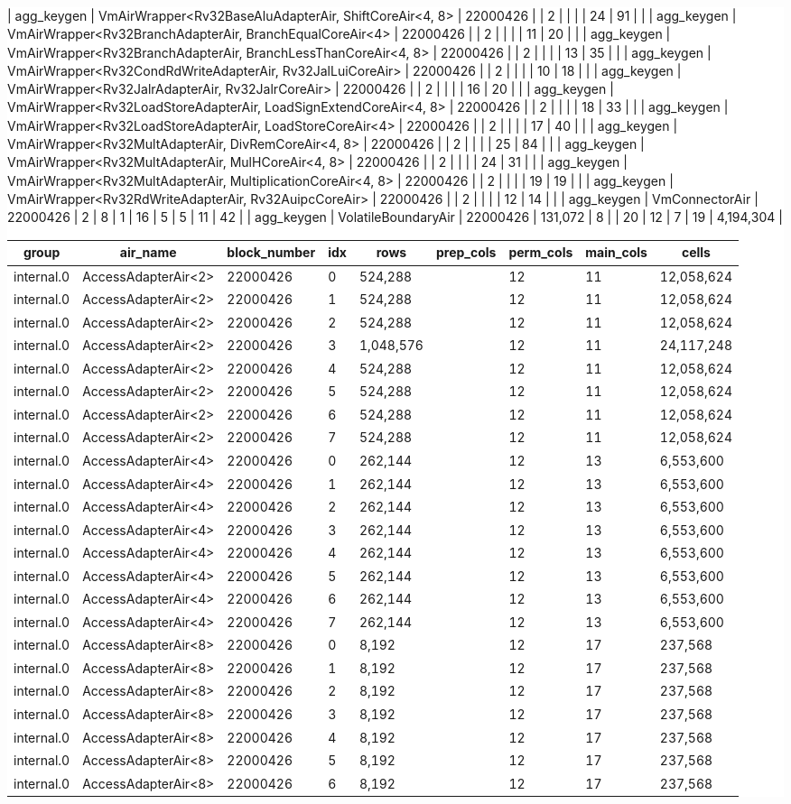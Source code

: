 | agg_keygen | VmAirWrapper<Rv32BaseAluAdapterAir, ShiftCoreAir<4, 8> | 22000426 |  | 2 |  |  |  | 24 | 91 |  | 
| agg_keygen | VmAirWrapper<Rv32BranchAdapterAir, BranchEqualCoreAir<4> | 22000426 |  | 2 |  |  |  | 11 | 20 |  | 
| agg_keygen | VmAirWrapper<Rv32BranchAdapterAir, BranchLessThanCoreAir<4, 8> | 22000426 |  | 2 |  |  |  | 13 | 35 |  | 
| agg_keygen | VmAirWrapper<Rv32CondRdWriteAdapterAir, Rv32JalLuiCoreAir> | 22000426 |  | 2 |  |  |  | 10 | 18 |  | 
| agg_keygen | VmAirWrapper<Rv32JalrAdapterAir, Rv32JalrCoreAir> | 22000426 |  | 2 |  |  |  | 16 | 20 |  | 
| agg_keygen | VmAirWrapper<Rv32LoadStoreAdapterAir, LoadSignExtendCoreAir<4, 8> | 22000426 |  | 2 |  |  |  | 18 | 33 |  | 
| agg_keygen | VmAirWrapper<Rv32LoadStoreAdapterAir, LoadStoreCoreAir<4> | 22000426 |  | 2 |  |  |  | 17 | 40 |  | 
| agg_keygen | VmAirWrapper<Rv32MultAdapterAir, DivRemCoreAir<4, 8> | 22000426 |  | 2 |  |  |  | 25 | 84 |  | 
| agg_keygen | VmAirWrapper<Rv32MultAdapterAir, MulHCoreAir<4, 8> | 22000426 |  | 2 |  |  |  | 24 | 31 |  | 
| agg_keygen | VmAirWrapper<Rv32MultAdapterAir, MultiplicationCoreAir<4, 8> | 22000426 |  | 2 |  |  |  | 19 | 19 |  | 
| agg_keygen | VmAirWrapper<Rv32RdWriteAdapterAir, Rv32AuipcCoreAir> | 22000426 |  | 2 |  |  |  | 12 | 14 |  | 
| agg_keygen | VmConnectorAir | 22000426 | 2 | 8 | 1 | 16 | 5 | 5 | 11 | 42 | 
| agg_keygen | VolatileBoundaryAir | 22000426 | 131,072 | 8 |  | 20 | 12 | 7 | 19 | 4,194,304 | 

| group | air_name | block_number | idx | rows | prep_cols | perm_cols | main_cols | cells |
| --- | --- | --- | --- | --- | --- | --- | --- | --- |
| internal.0 | AccessAdapterAir<2> | 22000426 | 0 | 524,288 |  | 12 | 11 | 12,058,624 | 
| internal.0 | AccessAdapterAir<2> | 22000426 | 1 | 524,288 |  | 12 | 11 | 12,058,624 | 
| internal.0 | AccessAdapterAir<2> | 22000426 | 2 | 524,288 |  | 12 | 11 | 12,058,624 | 
| internal.0 | AccessAdapterAir<2> | 22000426 | 3 | 1,048,576 |  | 12 | 11 | 24,117,248 | 
| internal.0 | AccessAdapterAir<2> | 22000426 | 4 | 524,288 |  | 12 | 11 | 12,058,624 | 
| internal.0 | AccessAdapterAir<2> | 22000426 | 5 | 524,288 |  | 12 | 11 | 12,058,624 | 
| internal.0 | AccessAdapterAir<2> | 22000426 | 6 | 524,288 |  | 12 | 11 | 12,058,624 | 
| internal.0 | AccessAdapterAir<2> | 22000426 | 7 | 524,288 |  | 12 | 11 | 12,058,624 | 
| internal.0 | AccessAdapterAir<4> | 22000426 | 0 | 262,144 |  | 12 | 13 | 6,553,600 | 
| internal.0 | AccessAdapterAir<4> | 22000426 | 1 | 262,144 |  | 12 | 13 | 6,553,600 | 
| internal.0 | AccessAdapterAir<4> | 22000426 | 2 | 262,144 |  | 12 | 13 | 6,553,600 | 
| internal.0 | AccessAdapterAir<4> | 22000426 | 3 | 262,144 |  | 12 | 13 | 6,553,600 | 
| internal.0 | AccessAdapterAir<4> | 22000426 | 4 | 262,144 |  | 12 | 13 | 6,553,600 | 
| internal.0 | AccessAdapterAir<4> | 22000426 | 5 | 262,144 |  | 12 | 13 | 6,553,600 | 
| internal.0 | AccessAdapterAir<4> | 22000426 | 6 | 262,144 |  | 12 | 13 | 6,553,600 | 
| internal.0 | AccessAdapterAir<4> | 22000426 | 7 | 262,144 |  | 12 | 13 | 6,553,600 | 
| internal.0 | AccessAdapterAir<8> | 22000426 | 0 | 8,192 |  | 12 | 17 | 237,568 | 
| internal.0 | AccessAdapterAir<8> | 22000426 | 1 | 8,192 |  | 12 | 17 | 237,568 | 
| internal.0 | AccessAdapterAir<8> | 22000426 | 2 | 8,192 |  | 12 | 17 | 237,568 | 
| internal.0 | AccessAdapterAir<8> | 22000426 | 3 | 8,192 |  | 12 | 17 | 237,568 | 
| internal.0 | AccessAdapterAir<8> | 22000426 | 4 | 8,192 |  | 12 | 17 | 237,568 | 
| internal.0 | AccessAdapterAir<8> | 22000426 | 5 | 8,192 |  | 12 | 17 | 237,568 | 
| internal.0 | AccessAdapterAir<8> | 22000426 | 6 | 8,192 |  | 12 | 17 | 237,568 | 